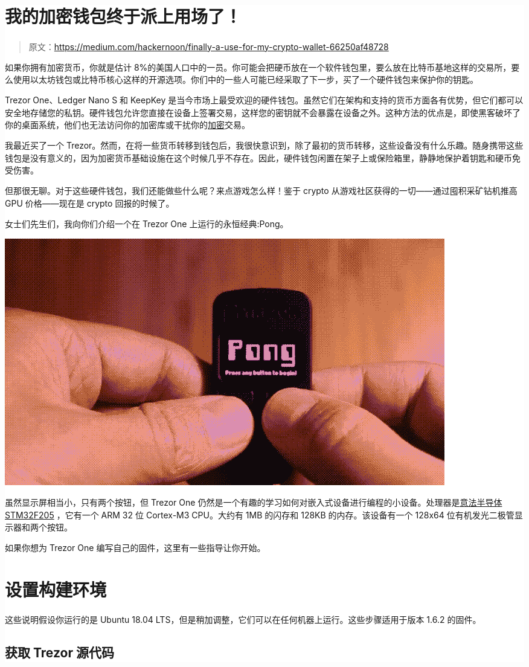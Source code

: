 # 我的加密钱包终于派上用场了！

> 原文：<https://medium.com/hackernoon/finally-a-use-for-my-crypto-wallet-66250af48728>

如果你拥有加密货币，你就是估计 8%的美国人口中的一员。你可能会把硬币放在一个软件钱包里，要么放在比特币基地这样的交易所，要么使用以太坊钱包或比特币核心这样的开源选项。你们中的一些人可能已经采取了下一步，买了一个硬件钱包来保护你的钥匙。

Trezor One、Ledger Nano S 和 KeepKey 是当今市场上最受欢迎的硬件钱包。虽然它们在架构和支持的货币方面各有优势，但它们都可以安全地存储您的私钥。硬件钱包允许您直接在设备上签署交易，这样您的密钥就不会暴露在设备之外。这种方法的优点是，即使黑客破坏了你的桌面系统，他们也无法访问你的加密库或干扰你的[加密](https://hackernoon.com/tagged/crypto)交易。

我最近买了一个 Trezor。然而，在将一些货币转移到钱包后，我很快意识到，除了最初的货币转移，这些设备没有什么乐趣。随身携带这些钱包是没有意义的，因为加密货币基础设施在这个时候几乎不存在。因此，硬件钱包闲置在架子上或保险箱里，静静地保护着钥匙和硬币免受伤害。

但那很无聊。对于这些硬件钱包，我们还能做些什么呢？来点游戏怎么样！鉴于 crypto 从游戏社区获得的一切——通过囤积采矿钻机推高 GPU 价格——现在是 crypto 回报的时候了。

女士们先生们，我向你们介绍一个在 Trezor One 上运行的永恒经典:Pong。

![](img/6693941c5d9cfe584feaf0d314f7fb8b.png)

虽然显示屏相当小，只有两个按钮，但 Trezor One 仍然是一个有趣的学习如何对嵌入式设备进行编程的小设备。处理器是[意法半导体 STM32F205](https://www.st.com/content/ccc/resource/technical/document/datasheet/bc/21/42/43/b0/f3/4d/d3/CD00237391.pdf/files/CD00237391.pdf/jcr:content/translations/en.CD00237391.pdf) ，它有一个 ARM 32 位 Cortex-M3 CPU。大约有 1MB 的闪存和 128KB 的内存。该设备有一个 128x64 位有机发光二极管显示器和两个按钮。

如果你想为 Trezor One 编写自己的固件，这里有一些指导让你开始。

# 设置构建环境

这些说明假设你运行的是 Ubuntu 18.04 LTS，但是稍加调整，它们可以在任何机器上运行。这些步骤适用于版本 1.6.2 的固件。

## 获取 Trezor 源代码
